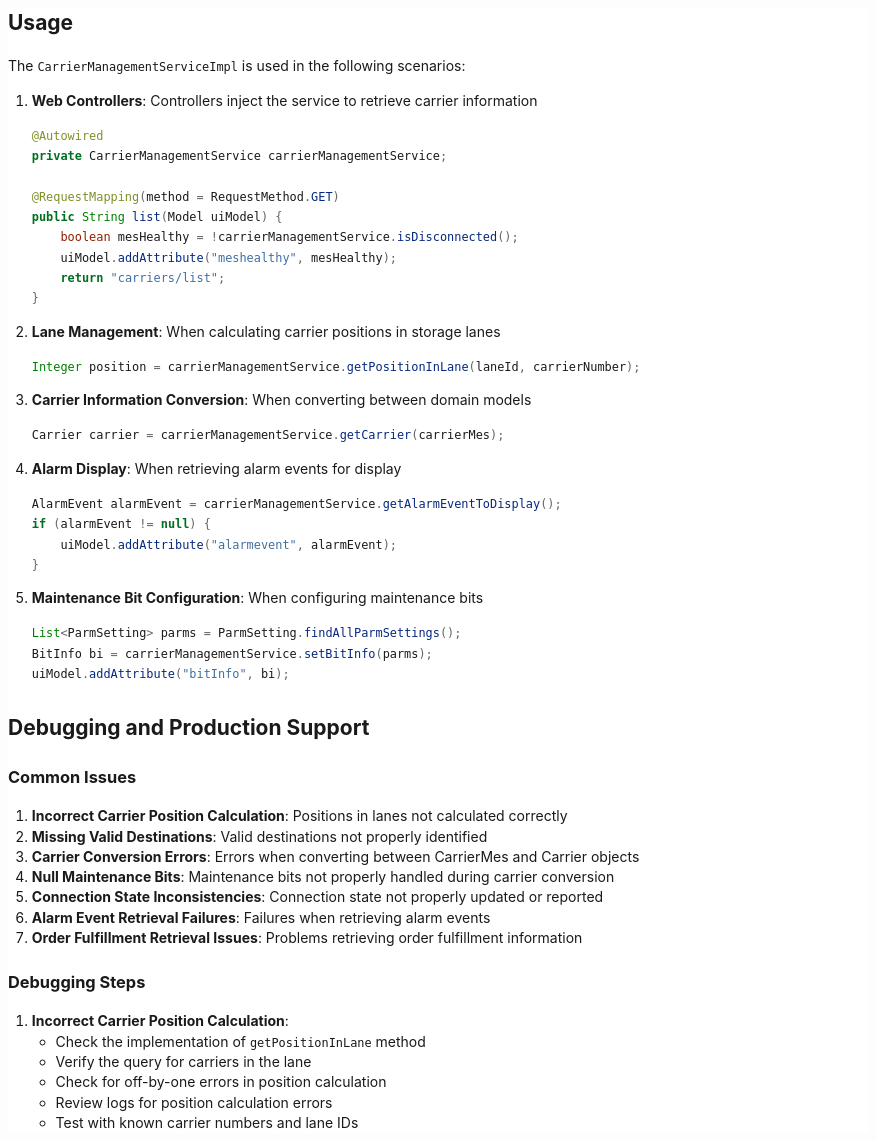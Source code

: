 ## Usage
The `CarrierManagementServiceImpl` is used in the following scenarios:

1. **Web Controllers**: Controllers inject the service to retrieve carrier information
   ```java
   @Autowired
   private CarrierManagementService carrierManagementService;
   
   @RequestMapping(method = RequestMethod.GET)
   public String list(Model uiModel) {
       boolean mesHealthy = !carrierManagementService.isDisconnected();
       uiModel.addAttribute("meshealthy", mesHealthy);
       return "carriers/list";
   }
   ```

2. **Lane Management**: When calculating carrier positions in storage lanes
   ```java
   Integer position = carrierManagementService.getPositionInLane(laneId, carrierNumber);
   ```

3. **Carrier Information Conversion**: When converting between domain models
   ```java
   Carrier carrier = carrierManagementService.getCarrier(carrierMes);
   ```

4. **Alarm Display**: When retrieving alarm events for display
   ```java
   AlarmEvent alarmEvent = carrierManagementService.getAlarmEventToDisplay();
   if (alarmEvent != null) {
       uiModel.addAttribute("alarmevent", alarmEvent);
   }
   ```

5. **Maintenance Bit Configuration**: When configuring maintenance bits
   ```java
   List<ParmSetting> parms = ParmSetting.findAllParmSettings();
   BitInfo bi = carrierManagementService.setBitInfo(parms);
   uiModel.addAttribute("bitInfo", bi);
   ```

## Debugging and Production Support

### Common Issues
1. **Incorrect Carrier Position Calculation**: Positions in lanes not calculated correctly
2. **Missing Valid Destinations**: Valid destinations not properly identified
3. **Carrier Conversion Errors**: Errors when converting between CarrierMes and Carrier objects
4. **Null Maintenance Bits**: Maintenance bits not properly handled during carrier conversion
5. **Connection State Inconsistencies**: Connection state not properly updated or reported
6. **Alarm Event Retrieval Failures**: Failures when retrieving alarm events
7. **Order Fulfillment Retrieval Issues**: Problems retrieving order fulfillment information

### Debugging Steps
1. **Incorrect Carrier Position Calculation**:
   - Check the implementation of `getPositionInLane` method
   - Verify the query for carriers in the lane
   - Check for off-by-one errors in position calculation
   - Review logs for position calculation errors
   - Test with known carrier numbers and lane IDs
